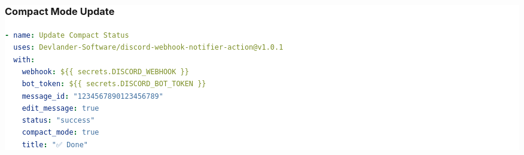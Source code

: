 ### **Compact Mode Update**
```yaml
- name: Update Compact Status
  uses: Devlander-Software/discord-webhook-notifier-action@v1.0.1
  with:
    webhook: ${{ secrets.DISCORD_WEBHOOK }}
    bot_token: ${{ secrets.DISCORD_BOT_TOKEN }}
    message_id: "1234567890123456789"
    edit_message: true
    status: "success"
    compact_mode: true
    title: "✅ Done"
``` 